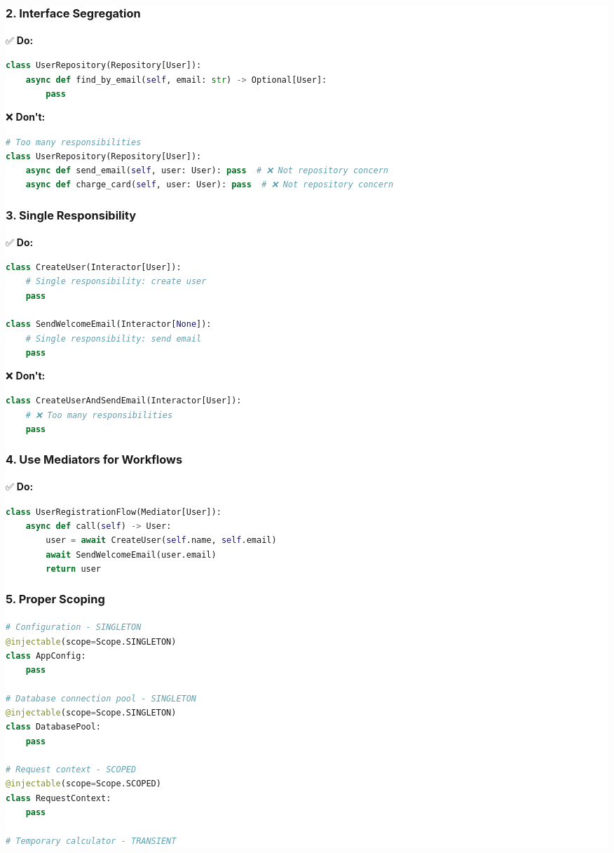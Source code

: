 ### 2. Interface Segregation

✅ **Do:**
```python
class UserRepository(Repository[User]):
    async def find_by_email(self, email: str) -> Optional[User]:
        pass
```

❌ **Don't:**
```python
# Too many responsibilities
class UserRepository(Repository[User]):
    async def send_email(self, user: User): pass  # ❌ Not repository concern
    async def charge_card(self, user: User): pass  # ❌ Not repository concern
```

### 3. Single Responsibility

✅ **Do:**
```python
class CreateUser(Interactor[User]):
    # Single responsibility: create user
    pass

class SendWelcomeEmail(Interactor[None]):
    # Single responsibility: send email
    pass
```

❌ **Don't:**
```python
class CreateUserAndSendEmail(Interactor[User]):
    # ❌ Too many responsibilities
    pass
```

### 4. Use Mediators for Workflows

✅ **Do:**
```python
class UserRegistrationFlow(Mediator[User]):
    async def call(self) -> User:
        user = await CreateUser(self.name, self.email)
        await SendWelcomeEmail(user.email)
        return user
```

### 5. Proper Scoping

```python
# Configuration - SINGLETON
@injectable(scope=Scope.SINGLETON)
class AppConfig:
    pass

# Database connection pool - SINGLETON
@injectable(scope=Scope.SINGLETON)
class DatabasePool:
    pass

# Request context - SCOPED
@injectable(scope=Scope.SCOPED)
class RequestContext:
    pass

# Temporary calculator - TRANSIENT
```